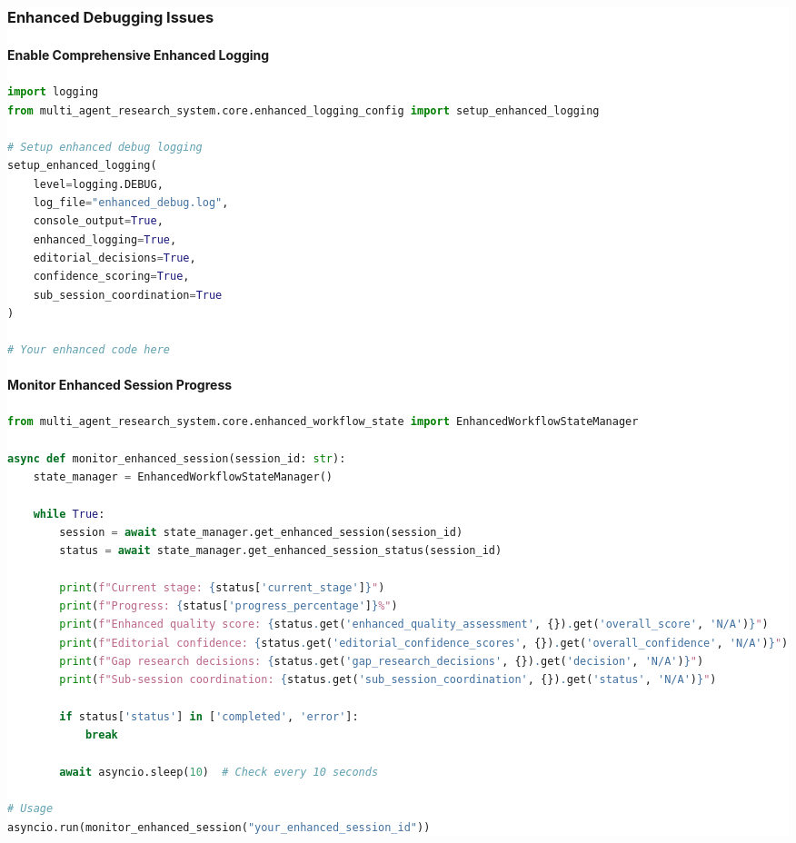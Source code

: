 ### Enhanced Debugging Issues

#### Enable Comprehensive Enhanced Logging

```python
import logging
from multi_agent_research_system.core.enhanced_logging_config import setup_enhanced_logging

# Setup enhanced debug logging
setup_enhanced_logging(
    level=logging.DEBUG,
    log_file="enhanced_debug.log",
    console_output=True,
    enhanced_logging=True,
    editorial_decisions=True,
    confidence_scoring=True,
    sub_session_coordination=True
)

# Your enhanced code here
```

#### Monitor Enhanced Session Progress

```python
from multi_agent_research_system.core.enhanced_workflow_state import EnhancedWorkflowStateManager

async def monitor_enhanced_session(session_id: str):
    state_manager = EnhancedWorkflowStateManager()

    while True:
        session = await state_manager.get_enhanced_session(session_id)
        status = await state_manager.get_enhanced_session_status(session_id)

        print(f"Current stage: {status['current_stage']}")
        print(f"Progress: {status['progress_percentage']}%")
        print(f"Enhanced quality score: {status.get('enhanced_quality_assessment', {}).get('overall_score', 'N/A')}")
        print(f"Editorial confidence: {status.get('editorial_confidence_scores', {}).get('overall_confidence', 'N/A')}")
        print(f"Gap research decisions: {status.get('gap_research_decisions', {}).get('decision', 'N/A')}")
        print(f"Sub-session coordination: {status.get('sub_session_coordination', {}).get('status', 'N/A')}")

        if status['status'] in ['completed', 'error']:
            break

        await asyncio.sleep(10)  # Check every 10 seconds

# Usage
asyncio.run(monitor_enhanced_session("your_enhanced_session_id"))
```
